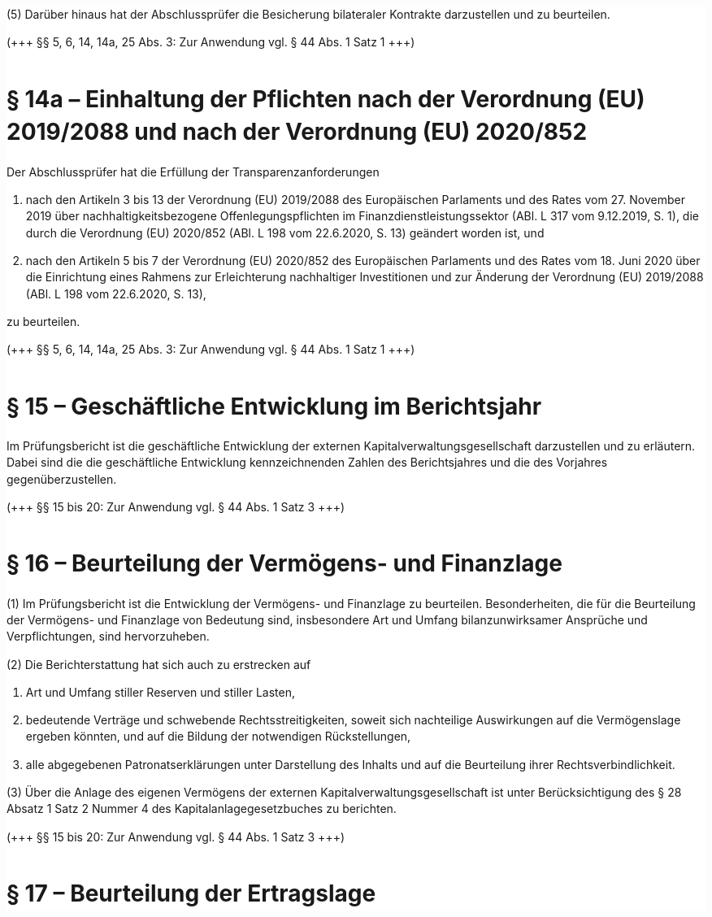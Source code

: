 (5) Darüber hinaus hat der Abschlussprüfer die Besicherung bilateraler Kontrakte darzustellen und zu beurteilen.

(+++ §§ 5, 6, 14, 14a, 25 Abs. 3: Zur Anwendung vgl. § 44 Abs. 1 Satz 1 +++)

# § 14a – Einhaltung der Pflichten nach der Verordnung (EU) 2019/2088 und nach der Verordnung (EU) 2020/852

Der Abschlussprüfer hat die Erfüllung der Transparenzanforderungen

1. nach den Artikeln 3 bis 13 der Verordnung (EU) 2019/2088 des Europäischen Parlaments und des Rates vom 27. November 2019 über nachhaltigkeitsbezogene Offenlegungspflichten im Finanzdienstleistungssektor (ABl. L 317 vom 9.12.2019, S. 1), die durch die Verordnung (EU) 2020/852 (ABl. L 198 vom 22.6.2020, S. 13) geändert worden ist, und

2. nach den Artikeln 5 bis 7 der Verordnung (EU) 2020/852 des Europäischen Parlaments und des Rates vom 18. Juni 2020 über die Einrichtung eines Rahmens zur Erleichterung nachhaltiger Investitionen und zur Änderung der Verordnung (EU) 2019/2088 (ABl. L 198 vom 22.6.2020, S. 13),

zu beurteilen.

(+++ §§ 5, 6, 14, 14a, 25 Abs. 3: Zur Anwendung vgl. § 44 Abs. 1 Satz 1 +++)

# § 15 – Geschäftliche Entwicklung im Berichtsjahr

Im Prüfungsbericht ist die geschäftliche Entwicklung der externen Kapitalverwaltungsgesellschaft darzustellen und zu erläutern. Dabei sind die die geschäftliche Entwicklung kennzeichnenden Zahlen des Berichtsjahres und die des Vorjahres gegenüberzustellen.

(+++ §§ 15 bis 20: Zur Anwendung vgl. § 44 Abs. 1 Satz 3 +++)

# § 16 – Beurteilung der Vermögens- und Finanzlage

(1) Im Prüfungsbericht ist die Entwicklung der Vermögens- und Finanzlage zu beurteilen. Besonderheiten, die für die Beurteilung der Vermögens- und Finanzlage von Bedeutung sind, insbesondere Art und Umfang bilanzunwirksamer Ansprüche und Verpflichtungen, sind hervorzuheben.

(2) Die Berichterstattung hat sich auch zu erstrecken auf

1. Art und Umfang stiller Reserven und stiller Lasten,

2. bedeutende Verträge und schwebende Rechtsstreitigkeiten, soweit sich nachteilige Auswirkungen auf die Vermögenslage ergeben könnten, und auf die Bildung der notwendigen Rückstellungen,

3. alle abgegebenen Patronatserklärungen unter Darstellung des Inhalts und auf die Beurteilung ihrer Rechtsverbindlichkeit.

(3) Über die Anlage des eigenen Vermögens der externen Kapitalverwaltungsgesellschaft ist unter Berücksichtigung des § 28 Absatz 1 Satz 2 Nummer 4 des Kapitalanlagegesetzbuches zu berichten.

(+++ §§ 15 bis 20: Zur Anwendung vgl. § 44 Abs. 1 Satz 3 +++)

# § 17 – Beurteilung der Ertragslage
